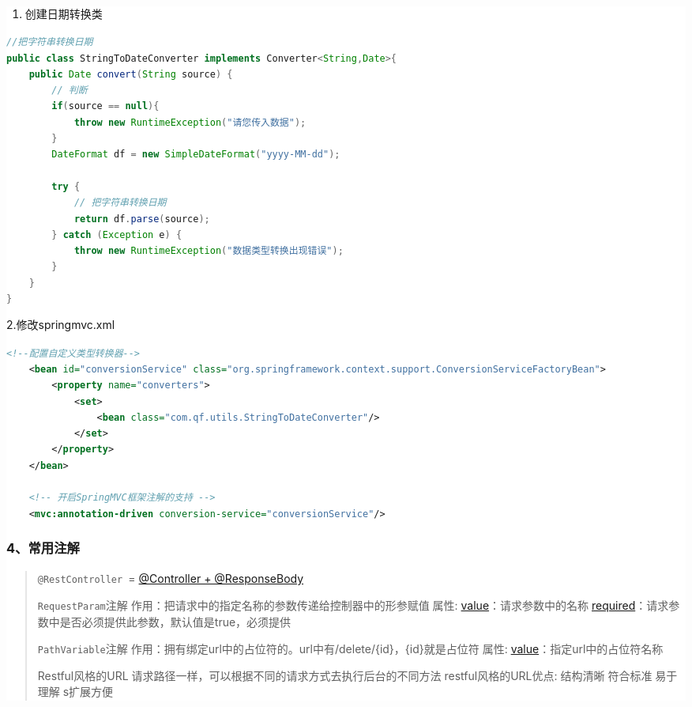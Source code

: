 1. 创建日期转换类

```java
//把字符串转换日期
public class StringToDateConverter implements Converter<String,Date>{
    public Date convert(String source) {
        // 判断
        if(source == null){
            throw new RuntimeException("请您传入数据");
        }
        DateFormat df = new SimpleDateFormat("yyyy-MM-dd");

​        try {
​            // 把字符串转换日期
​            return df.parse(source);
​        } catch (Exception e) {
​            throw new RuntimeException("数据类型转换出现错误");
​        }
​    }
}
```


2.修改springmvc.xml

```xml
<!--配置自定义类型转换器-->
    <bean id="conversionService" class="org.springframework.context.support.ConversionServiceFactoryBean">
        <property name="converters">
            <set>
                <bean class="com.qf.utils.StringToDateConverter"/>
            </set>
        </property>
    </bean>

​    <!-- 开启SpringMVC框架注解的支持 -->
​    <mvc:annotation-driven conversion-service="conversionService"/>
```

### 4、常用注解



> `@RestController `= [@Controller + @ResponseBody]()
>
> `RequestParam`注解
> 作用：把请求中的指定名称的参数传递给控制器中的形参赋值
> 属性:
> [value]()：请求参数中的名称
> [required]()：请求参数中是否必须提供此参数，默认值是true，必须提供
>
> `PathVariable`注解
> 作用：拥有绑定url中的占位符的。url中有/delete/{id}，{id}就是占位符
> 属性:
> [value]()：指定url中的占位符名称
>
> Restful风格的URL
> 请求路径一样，可以根据不同的请求方式去执行后台的不同方法
> restful风格的URL优点:
> 		结构清晰
> 		符合标准
> 		易于理解
> 		s扩展方便
